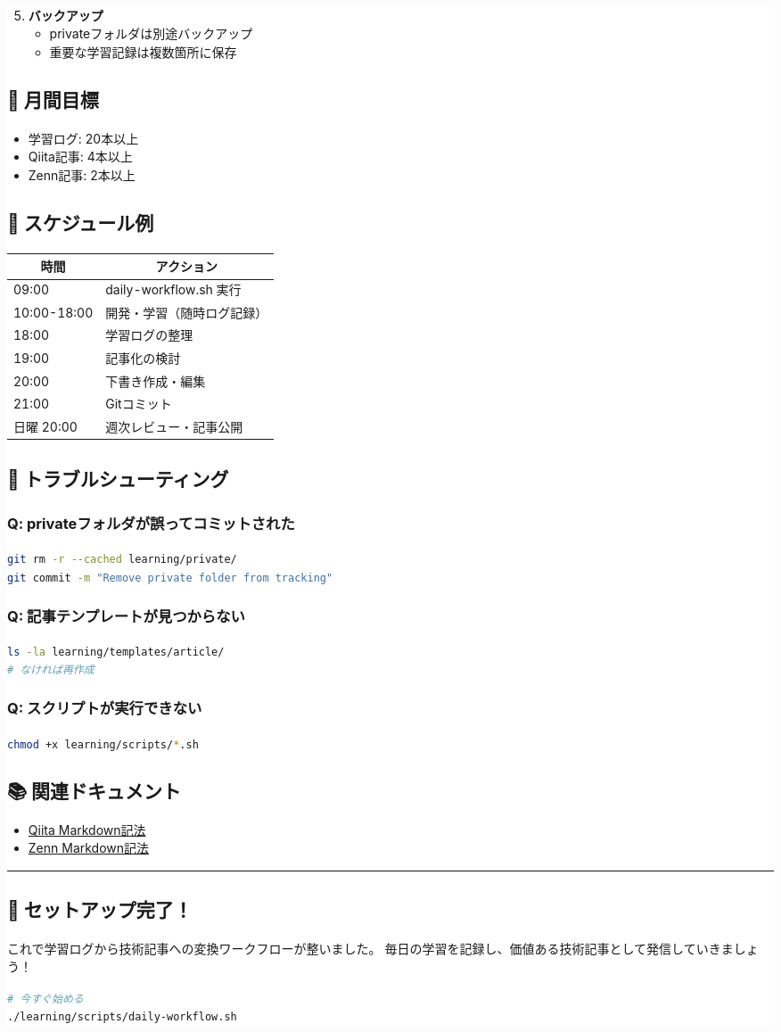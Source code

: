 5. **バックアップ**
   - privateフォルダは別途バックアップ
   - 重要な学習記録は複数箇所に保存

## 🎯 月間目標

- 学習ログ: 20本以上
- Qiita記事: 4本以上
- Zenn記事: 2本以上

## 📅 スケジュール例

| 時間 | アクション |
|------|-----------|
| 09:00 | daily-workflow.sh 実行 |
| 10:00-18:00 | 開発・学習（随時ログ記録） |
| 18:00 | 学習ログの整理 |
| 19:00 | 記事化の検討 |
| 20:00 | 下書き作成・編集 |
| 21:00 | Gitコミット |
| 日曜 20:00 | 週次レビュー・記事公開 |

## 🔧 トラブルシューティング

### Q: privateフォルダが誤ってコミットされた
```bash
git rm -r --cached learning/private/
git commit -m "Remove private folder from tracking"
```

### Q: 記事テンプレートが見つからない
```bash
ls -la learning/templates/article/
# なければ再作成
```

### Q: スクリプトが実行できない
```bash
chmod +x learning/scripts/*.sh
```

## 📚 関連ドキュメント

- [Qiita Markdown記法](https://qiita.com/Qiita/items/c686397e4a0f4f11683d)
- [Zenn Markdown記法](https://zenn.dev/zenn/articles/markdown-guide)

---

## 🎉 セットアップ完了！

これで学習ログから技術記事への変換ワークフローが整いました。
毎日の学習を記録し、価値ある技術記事として発信していきましょう！

```bash
# 今すぐ始める
./learning/scripts/daily-workflow.sh
```